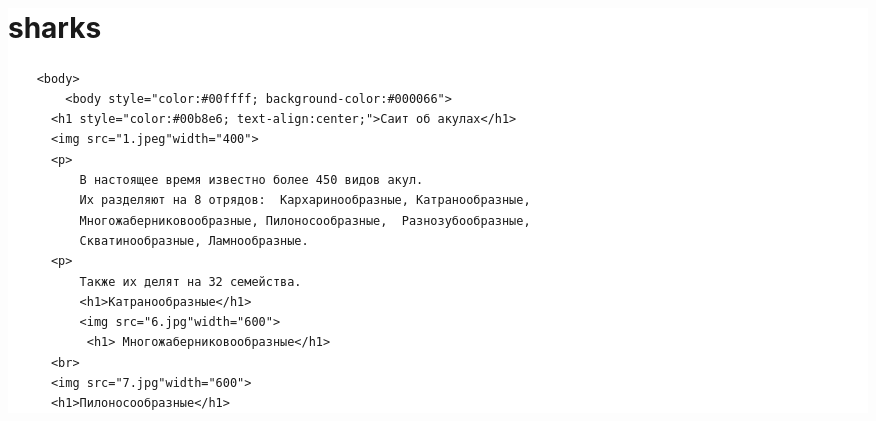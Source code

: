 # sharks
<!DOCTYPE html>

<html>
    <head>
        <meta charset="utf-8">
        <title>Саит об акулах</title>
        <link rel="stylesheet" href="https://maxcdn.bootstrapcdn.com/bootstrap/4.0.0/css/bootstrap.min.css" integrity="sha384-Gn5384xqQ1aoWXA+058RXPxPg6fy4IWvTNh0E263XmFcJlSAwiGgFAW/dAiS6JXm" crossorigin="anonymous">
    </head>

        <body>
            <body style="color:#00ffff; background-color:#000066">
          <h1 style="color:#00b8e6; text-align:center;">Саит об акулах</h1>
          <img src="1.jpeg"width="400">
          <p>
              В настоящее время известно более 450 видов акул.
              Их разделяют на 8 отрядов:  Кархаринообразные, Катранообразные,
              Многожаберниковообразные, Пилоносообразные,  Разнозубообразные,
              Скватинообразные, Ламнообразные.
          <p>
              Также их делят на 32 семейства.
              <h1>Катранообразные</h1>
              <img src="6.jpg"width="600">
               <h1> Многожаберниковообразные</h1>
          <br>
          <img src="7.jpg"width="600">
          <h1>Пилоносообразные</h1>